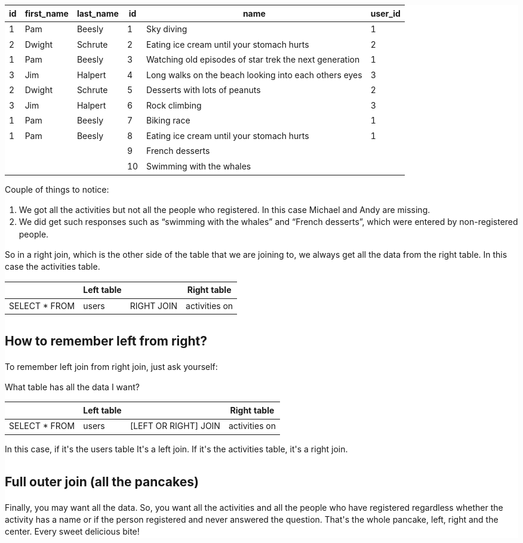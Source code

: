 | id | first_name | last_name | id |                          name                          | user_id|
|----|------------|-----------|----|--------------------------------------------------------|---------|
|  1 | Pam        | Beesly    | 1  | Sky diving                                             |       1|
|  2 | Dwight     | Schrute   | 2  | Eating ice cream until your stomach hurts              |       2|
|  1 | Pam        | Beesly    | 3  | Watching old episodes of star trek the next generation |       1|
|  3 | Jim        | Halpert   | 4  | Long walks on the beach looking into each others eyes  |       3|
|  2 | Dwight     | Schrute   | 5  | Desserts with lots of peanuts                          |       2|
|  3 | Jim        | Halpert   | 6  | Rock climbing                                          |       3|
|  1 | Pam        | Beesly    | 7  | Biking race                                            |       1|
|  1 | Pam        | Beesly    | 8  | Eating ice cream until your stomach hurts              |       1|
|    |            |           | 9  | French desserts                                        ||
|    |            |           | 10 | Swimming with the whales                               ||


Couple of things to notice:

1. We got all the activities but not all the people who registered. In this case Michael and Andy are missing.
2. We did get such responses such as “swimming with the whales” and “French desserts”, which were entered by non-registered people.

So in a right join, which is the other side of the table that we are joining to, we always get all the data from the right table. In this case the activities table.

||Left table||Right table|
|-------|-----------|----|-----------|
|SELECT * FROM| users |RIGHT JOIN |activities on|

## How to remember left from right?
To remember left join from right join, just ask yourself:

What table has all the data I want?

||Left table||Right table|
|-------|-----------|----|-----------|
|SELECT * FROM| users |[LEFT OR RIGHT] JOIN |activities on|

In this case, if it's the users table It's a left join. If it's the activities table, it's a right join.

## Full outer join (all the pancakes)

Finally, you may want all the data. So, you want all the activities and all the people who have registered regardless whether the activity has a name or if the person registered and never answered the question. That's the whole pancake, left, right and the center. Every sweet delicious bite!
